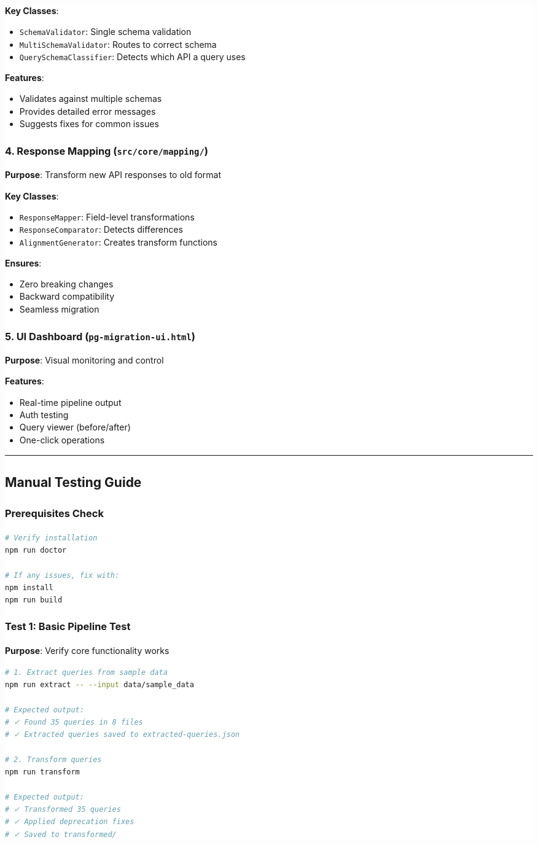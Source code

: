 **Key Classes**:
- `SchemaValidator`: Single schema validation
- `MultiSchemaValidator`: Routes to correct schema
- `QuerySchemaClassifier`: Detects which API a query uses

**Features**:
- Validates against multiple schemas
- Provides detailed error messages
- Suggests fixes for common issues

### 4. Response Mapping (`src/core/mapping/`)
**Purpose**: Transform new API responses to old format

**Key Classes**:
- `ResponseMapper`: Field-level transformations
- `ResponseComparator`: Detects differences
- `AlignmentGenerator`: Creates transform functions

**Ensures**:
- Zero breaking changes
- Backward compatibility
- Seamless migration

### 5. UI Dashboard (`pg-migration-ui.html`)
**Purpose**: Visual monitoring and control

**Features**:
- Real-time pipeline output
- Auth testing
- Query viewer (before/after)
- One-click operations

---

## Manual Testing Guide

### Prerequisites Check
```bash
# Verify installation
npm run doctor

# If any issues, fix with:
npm install
npm run build
```

### Test 1: Basic Pipeline Test
**Purpose**: Verify core functionality works

```bash
# 1. Extract queries from sample data
npm run extract -- --input data/sample_data

# Expected output:
# ✓ Found 35 queries in 8 files
# ✓ Extracted queries saved to extracted-queries.json

# 2. Transform queries
npm run transform

# Expected output:
# ✓ Transformed 35 queries
# ✓ Applied deprecation fixes
# ✓ Saved to transformed/

```